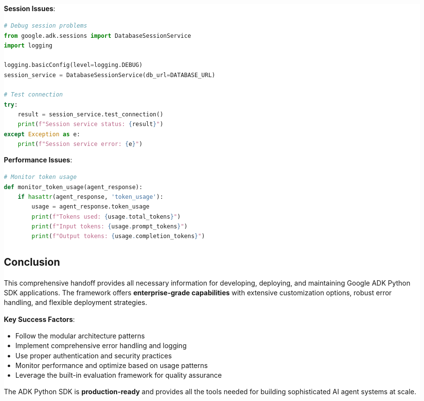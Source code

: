 **Session Issues**:
```python
# Debug session problems
from google.adk.sessions import DatabaseSessionService
import logging

logging.basicConfig(level=logging.DEBUG)
session_service = DatabaseSessionService(db_url=DATABASE_URL)

# Test connection
try:
    result = session_service.test_connection()
    print(f"Session service status: {result}")
except Exception as e:
    print(f"Session service error: {e}")
```

**Performance Issues**:
```python
# Monitor token usage
def monitor_token_usage(agent_response):
    if hasattr(agent_response, 'token_usage'):
        usage = agent_response.token_usage
        print(f"Tokens used: {usage.total_tokens}")
        print(f"Input tokens: {usage.prompt_tokens}")
        print(f"Output tokens: {usage.completion_tokens}")
```

## Conclusion

This comprehensive handoff provides all necessary information for developing, deploying, and maintaining Google ADK Python SDK applications. The framework offers **enterprise-grade capabilities** with extensive customization options, robust error handling, and flexible deployment strategies.

**Key Success Factors**:
- Follow the modular architecture patterns
- Implement comprehensive error handling and logging
- Use proper authentication and security practices
- Monitor performance and optimize based on usage patterns
- Leverage the built-in evaluation framework for quality assurance

The ADK Python SDK is **production-ready** and provides all the tools needed for building sophisticated AI agent systems at scale.